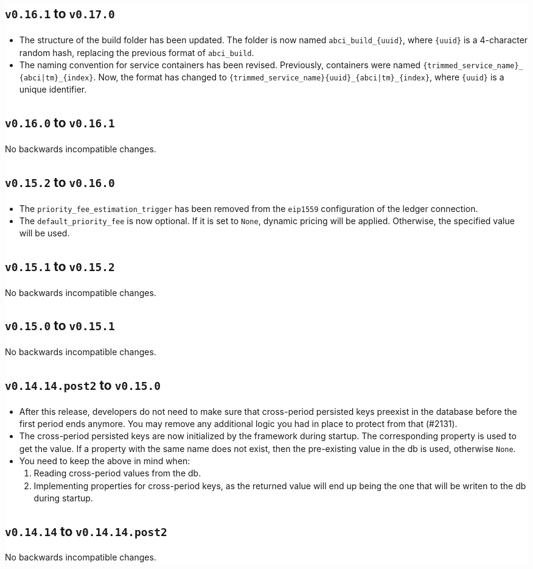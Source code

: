 ## `v0.16.1` to `v0.17.0`

- The structure of the build folder has been updated. 
  The folder is now named `abci_build_{uuid}`, 
  where `{uuid}` is a 4-character random hash, 
  replacing the previous format of `abci_build`.
- The naming convention for service containers has been revised. 
  Previously, containers were named `{trimmed_service_name}_{abci|tm}_{index}`. 
  Now, the format has changed to `{trimmed_service_name}{uuid}_{abci|tm}_{index}`, 
  where `{uuid}` is a unique identifier.

## `v0.16.0` to `v0.16.1`

No backwards incompatible changes.

## `v0.15.2` to `v0.16.0`

- The `priority_fee_estimation_trigger` has been removed from the `eip1559` configuration of the ledger connection.
- The `default_priority_fee` is now optional. 
  If it is set to `None`, dynamic pricing will be applied. 
  Otherwise, the specified value will be used.

## `v0.15.1` to `v0.15.2`

No backwards incompatible changes.

## `v0.15.0` to `v0.15.1`

No backwards incompatible changes.

## `v0.14.14.post2` to `v0.15.0`

- After this release, developers do not need to make sure that cross-period persisted keys preexist in the database
  before the first period ends anymore. 
  You may remove any additional logic you had in place to protect from that (#2131).
- The cross-period persisted keys are now initialized by the framework during startup. 
  The corresponding property is used to get the value. 
  If a property with the same name does not exist, then the pre-existing value in the db is used, otherwise `None`.
- You need to keep the above in mind when:
  1. Reading cross-period values from the db.
  2. Implementing properties for cross-period keys, 
     as the returned value will end up being the one that will be writen to the db during startup.

## `v0.14.14` to `v0.14.14.post2`

No backwards incompatible changes.
